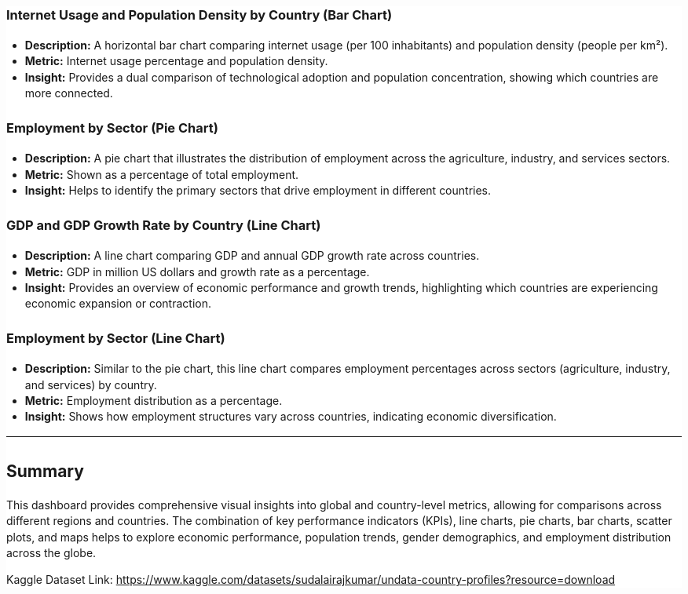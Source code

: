 ### Internet Usage and Population Density by Country (Bar Chart)
- **Description:** A horizontal bar chart comparing internet usage (per 100 inhabitants) and population density (people per km²).
- **Metric:** Internet usage percentage and population density.
- **Insight:** Provides a dual comparison of technological adoption and population concentration, showing which countries are more connected.

### Employment by Sector (Pie Chart)
- **Description:** A pie chart that illustrates the distribution of employment across the agriculture, industry, and services sectors.
- **Metric:** Shown as a percentage of total employment.
- **Insight:** Helps to identify the primary sectors that drive employment in different countries.

### GDP and GDP Growth Rate by Country (Line Chart)
- **Description:** A line chart comparing GDP and annual GDP growth rate across countries.
- **Metric:** GDP in million US dollars and growth rate as a percentage.
- **Insight:** Provides an overview of economic performance and growth trends, highlighting which countries are experiencing economic expansion or contraction.

### Employment by Sector (Line Chart)
- **Description:** Similar to the pie chart, this line chart compares employment percentages across sectors (agriculture, industry, and services) by country.
- **Metric:** Employment distribution as a percentage.
- **Insight:** Shows how employment structures vary across countries, indicating economic diversification.

---

## Summary

This dashboard provides comprehensive visual insights into global and country-level metrics, allowing for comparisons across different regions and countries. The combination of key performance indicators (KPIs), line charts, pie charts, bar charts, scatter plots, and maps helps to explore economic performance, population trends, gender demographics, and employment distribution across the globe.

Kaggle Dataset Link: https://www.kaggle.com/datasets/sudalairajkumar/undata-country-profiles?resource=download

